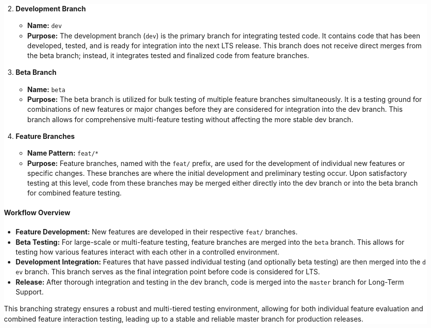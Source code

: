 2. **Development Branch**

   - **Name:** `dev`
   - **Purpose:** The development branch (`dev`) is the primary branch for integrating tested code. It contains code that has been developed, tested, and is ready for integration into the next LTS release. This branch does not receive direct merges from the beta branch; instead, it integrates tested and finalized code from feature branches.

3. **Beta Branch**

   - **Name:** `beta`
   - **Purpose:** The beta branch is utilized for bulk testing of multiple feature branches simultaneously. It is a testing ground for combinations of new features or major changes before they are considered for integration into the dev branch. This branch allows for comprehensive multi-feature testing without affecting the more stable dev branch.

4. **Feature Branches**
   - **Name Pattern:** `feat/*`
   - **Purpose:** Feature branches, named with the `feat/` prefix, are used for the development of individual new features or specific changes. These branches are where the initial development and preliminary testing occur. Upon satisfactory testing at this level, code from these branches may be merged either directly into the dev branch or into the beta branch for combined feature testing.

#### Workflow Overview

- **Feature Development:** New features are developed in their respective `feat/` branches.
- **Beta Testing:** For large-scale or multi-feature testing, feature branches are merged into the `beta` branch. This allows for testing how various features interact with each other in a controlled environment.
- **Development Integration:** Features that have passed individual testing (and optionally beta testing) are then merged into the `dev` branch. This branch serves as the final integration point before code is considered for LTS.
- **Release:** After thorough integration and testing in the dev branch, code is merged into the `master` branch for Long-Term Support.

This branching strategy ensures a robust and multi-tiered testing environment, allowing for both individual feature evaluation and combined feature interaction testing, leading up to a stable and reliable master branch for production releases.
